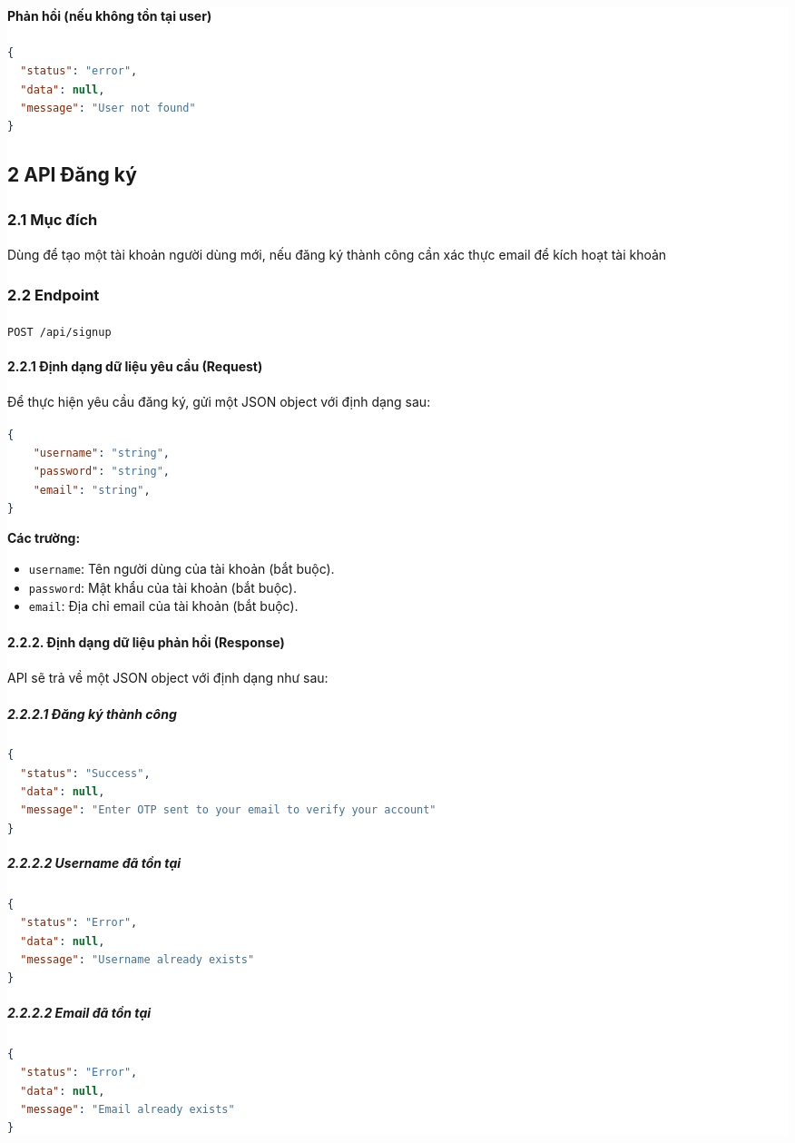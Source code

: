#### Phản hồi (nếu không tồn tại user)

```json
{
  "status": "error",
  "data": null,
  "message": "User not found"
}
```

## 2 API Đăng ký
### 2.1 Mục đích
Dùng để tạo một tài khoản người dùng mới, nếu đăng ký thành công cần xác thực email để kích hoạt tài khoản
### 2.2 Endpoint
```
POST /api/signup
```

#### 2.2.1 Định dạng dữ liệu yêu cầu (Request)

Để thực hiện yêu cầu đăng ký, gửi một JSON object với định dạng sau:

```json
{
    "username": "string",
    "password": "string",
    "email": "string",
}
```

**Các trường:**
- `username`: Tên người dùng của tài khoản (bắt buộc).
- `password`: Mật khẩu của tài khoản (bắt buộc).
- `email`: Địa chỉ email của tài khoản (bắt buộc).
#### 2.2.2. Định dạng dữ liệu phản hồi (Response)

API sẽ trả về một JSON object với định dạng như sau:

##### 2.2.2.1 Đăng ký thành công

```json
{
  "status": "Success",
  "data": null,
  "message": "Enter OTP sent to your email to verify your account"
}

```
##### 2.2.2.2 Username đã tồn tại
```json
{
  "status": "Error",
  "data": null,
  "message": "Username already exists"
}
```
##### 2.2.2.2 Email đã tồn tại
```json
{
  "status": "Error",
  "data": null,
  "message": "Email already exists"
}
```
